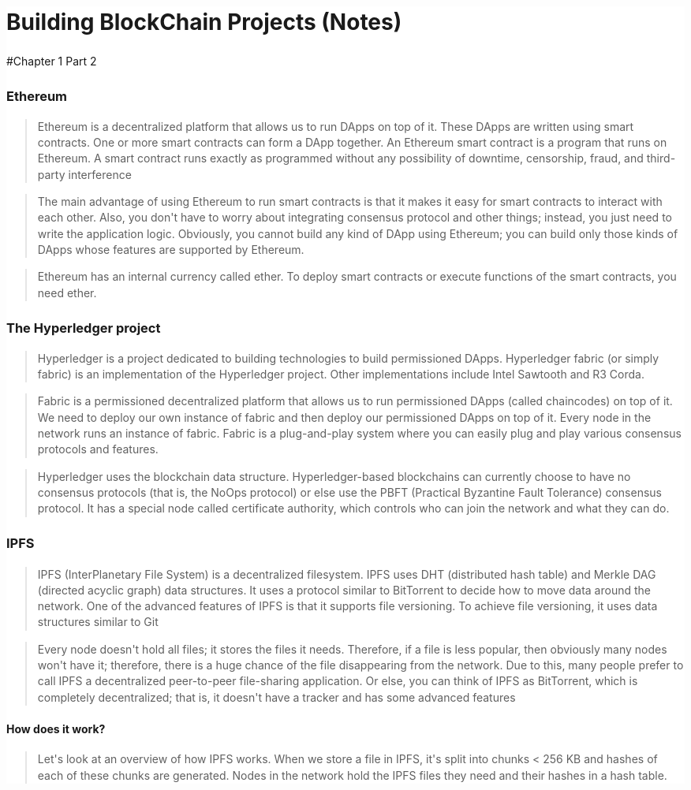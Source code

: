 # Building BlockChain Projects (Notes)

#Chapter 1 Part 2

### Ethereum

> Ethereum is a decentralized platform that allows us to run DApps on top of it. These DApps are written using smart contracts. One or more smart contracts can form a DApp together. An Ethereum smart contract is a program that runs on Ethereum. A smart contract runs exactly as programmed without any possibility of downtime, censorship, fraud, and third-party interference

> The main advantage of using Ethereum to run smart contracts is that it makes it easy for smart contracts to interact with each other. Also, you don't have to worry about integrating consensus protocol and other things; instead, you just need to write the application logic. Obviously, you cannot build any kind of DApp using Ethereum; you can build only those kinds of DApps whose features are supported by Ethereum. 

> Ethereum has an internal currency called ether. To deploy smart contracts or execute functions of the smart contracts, you need ether. 

### The Hyperledger project

> Hyperledger is a project dedicated to building technologies to build permissioned DApps. Hyperledger fabric (or simply fabric) is an implementation of the Hyperledger project. Other implementations include Intel Sawtooth and R3 Corda. 

> Fabric is a permissioned decentralized platform that allows us to run permissioned DApps (called chaincodes) on top of it. We need to deploy our own instance of fabric and then deploy our permissioned DApps on top of it. Every node in the network runs an instance of fabric. Fabric is a plug-and-play system where you can easily plug and play various consensus protocols and features.

> Hyperledger uses the blockchain data structure. Hyperledger-based blockchains can currently choose to have no consensus protocols (that is, the NoOps protocol) or else use the PBFT (Practical Byzantine Fault Tolerance) consensus protocol. It has a special node called certificate authority, which controls who can join the network and what they can do.

### IPFS

> IPFS (InterPlanetary File System) is a decentralized filesystem. IPFS uses DHT (distributed hash table) and Merkle DAG (directed acyclic graph) data structures. It uses a protocol similar to BitTorrent to decide how to move data around the network. One of the advanced features of IPFS is that it supports file versioning. To achieve file versioning, it uses data structures similar to Git

>  Every node doesn't hold all files; it stores the files it needs. Therefore, if a file is less popular, then obviously many nodes won't have it; therefore, there is a huge chance of the file disappearing from the network. Due to this, many people prefer to call IPFS a decentralized peer-to-peer file-sharing application. Or else, you can think of IPFS as BitTorrent, which is completely decentralized; that is, it doesn't have a tracker and has some advanced features

#### How does it work?

> Let's look at an overview of how IPFS works. When we store a file in IPFS, it's split into chunks < 256 KB and hashes of each of these chunks are generated. Nodes in the network hold the IPFS files they need and their hashes in a hash table. 
